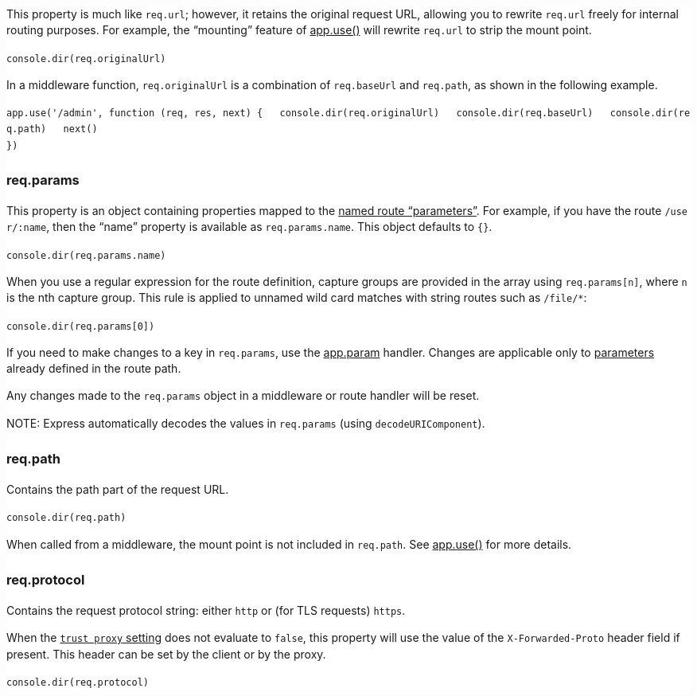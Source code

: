 This property is much like `req.url`; however, it retains the original request URL, allowing you to rewrite `req.url` freely for internal routing purposes. For example, the “mounting” feature of [app.use()](#app.use) will rewrite `req.url` to strip the mount point.

    console.dir(req.originalUrl)
    

In a middleware function, `req.originalUrl` is a combination of `req.baseUrl` and `req.path`, as shown in the following example.

    app.use('/admin', function (req, res, next) {   console.dir(req.originalUrl)   console.dir(req.baseUrl)   console.dir(req.path)   next()
    })
    

### req.params

This property is an object containing properties mapped to the [named route “parameters”](chrome-extension://cjedbglnccaioiolemnfhjncicchinao/en/guide/routing.html#route-parameters). For example, if you have the route `/user/:name`, then the “name” property is available as `req.params.name`. This object defaults to `{}`.

    console.dir(req.params.name)
    

When you use a regular expression for the route definition, capture groups are provided in the array using `req.params[n]`, where `n` is the nth capture group. This rule is applied to unnamed wild card matches with string routes such as `/file/*`:

    console.dir(req.params[0])
    

If you need to make changes to a key in `req.params`, use the [app.param](chrome-extension://cjedbglnccaioiolemnfhjncicchinao/en/4x/api.html#app.param) handler. Changes are applicable only to [parameters](chrome-extension://cjedbglnccaioiolemnfhjncicchinao/en/guide/routing.html#route-parameters) already defined in the route path.

Any changes made to the `req.params` object in a middleware or route handler will be reset.

NOTE: Express automatically decodes the values in `req.params` (using `decodeURIComponent`).

### req.path

Contains the path part of the request URL.

    console.dir(req.path)
    

When called from a middleware, the mount point is not included in `req.path`. See [app.use()](chrome-extension://cjedbglnccaioiolemnfhjncicchinao/4x/api.html#app.use) for more details.

### req.protocol

Contains the request protocol string: either `http` or (for TLS requests) `https`.

When the [`trust proxy` setting](#trust.proxy.options.table) does not evaluate to `false`, this property will use the value of the `X-Forwarded-Proto` header field if present. This header can be set by the client or by the proxy.

    console.dir(req.protocol)
    